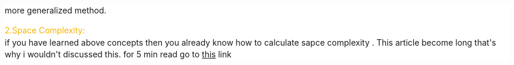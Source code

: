 more generalized method.

<span class="list-group-item conv" ><span style="color: #F4B400;">2.Space Complexity:</span><br>
if you have learned above concepts then you already know how to calculate sapce complexity . This article become long that's why i wouldn't discussed this. for 5 min read  go to [this](https://www.cs.northwestern.edu/academics/courses/311/html/space-complexity.html) link
</span> 


 

